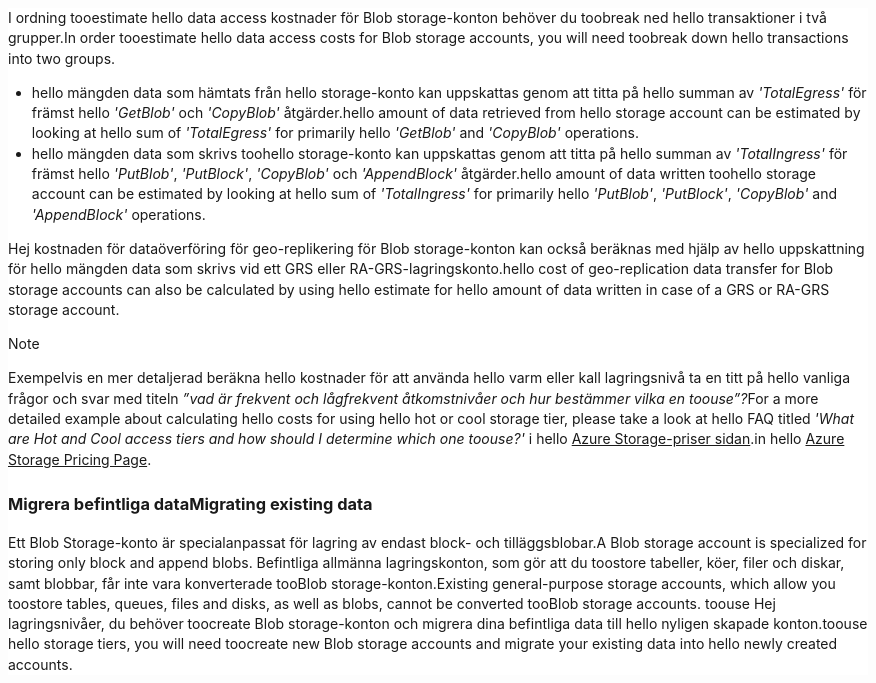 <span data-ttu-id="ec6ea-281">I ordning tooestimate hello data access kostnader för Blob storage-konton behöver du toobreak ned hello transaktioner i två grupper.</span><span class="sxs-lookup"><span data-stu-id="ec6ea-281">In order tooestimate hello data access costs for Blob storage accounts, you will need toobreak down hello transactions into two groups.</span></span>

* <span data-ttu-id="ec6ea-282">hello mängden data som hämtats från hello storage-konto kan uppskattas genom att titta på hello summan av *'TotalEgress'* för främst hello *'GetBlob'* och *'CopyBlob'* åtgärder.</span><span class="sxs-lookup"><span data-stu-id="ec6ea-282">hello amount of data retrieved from hello storage account can be estimated by looking at hello sum of *'TotalEgress'* for primarily hello *'GetBlob'* and *'CopyBlob'* operations.</span></span>
* <span data-ttu-id="ec6ea-283">hello mängden data som skrivs toohello storage-konto kan uppskattas genom att titta på hello summan av *'TotalIngress'* för främst hello *'PutBlob'*, *'PutBlock'*, *'CopyBlob'* och *'AppendBlock'* åtgärder.</span><span class="sxs-lookup"><span data-stu-id="ec6ea-283">hello amount of data written toohello storage account can be estimated by looking at hello sum of *'TotalIngress'* for primarily hello *'PutBlob'*, *'PutBlock'*, *'CopyBlob'* and *'AppendBlock'* operations.</span></span>

<span data-ttu-id="ec6ea-284">Hej kostnaden för dataöverföring för geo-replikering för Blob storage-konton kan också beräknas med hjälp av hello uppskattning för hello mängden data som skrivs vid ett GRS eller RA-GRS-lagringskonto.</span><span class="sxs-lookup"><span data-stu-id="ec6ea-284">hello cost of geo-replication data transfer for Blob storage accounts can also be calculated by using hello estimate for hello amount of data written in case of a GRS or RA-GRS storage account.</span></span>

> [!NOTE]
> <span data-ttu-id="ec6ea-285">Exempelvis en mer detaljerad beräkna hello kostnader för att använda hello varm eller kall lagringsnivå ta en titt på hello vanliga frågor och svar med titeln *”vad är frekvent och lågfrekvent åtkomstnivåer och hur bestämmer vilka en toouse”?*</span><span class="sxs-lookup"><span data-stu-id="ec6ea-285">For a more detailed example about calculating hello costs for using hello hot or cool storage tier, please take a look at hello FAQ titled *'What are Hot and Cool access tiers and how should I determine which one toouse?'*</span></span> <span data-ttu-id="ec6ea-286">i hello [Azure Storage-priser sidan](https://azure.microsoft.com/pricing/details/storage/).</span><span class="sxs-lookup"><span data-stu-id="ec6ea-286">in hello [Azure Storage Pricing Page](https://azure.microsoft.com/pricing/details/storage/).</span></span>
> 
> 

### <a name="migrating-existing-data"></a><span data-ttu-id="ec6ea-287">Migrera befintliga data</span><span class="sxs-lookup"><span data-stu-id="ec6ea-287">Migrating existing data</span></span>
<span data-ttu-id="ec6ea-288">Ett Blob Storage-konto är specialanpassat för lagring av endast block- och tilläggsblobar.</span><span class="sxs-lookup"><span data-stu-id="ec6ea-288">A Blob storage account is specialized for storing only block and append blobs.</span></span> <span data-ttu-id="ec6ea-289">Befintliga allmänna lagringskonton, som gör att du toostore tabeller, köer, filer och diskar, samt blobbar, får inte vara konverterade tooBlob storage-konton.</span><span class="sxs-lookup"><span data-stu-id="ec6ea-289">Existing general-purpose storage accounts, which allow you toostore tables, queues, files and disks, as well as blobs, cannot be converted tooBlob storage accounts.</span></span> <span data-ttu-id="ec6ea-290">toouse Hej lagringsnivåer, du behöver toocreate Blob storage-konton och migrera dina befintliga data till hello nyligen skapade konton.</span><span class="sxs-lookup"><span data-stu-id="ec6ea-290">toouse hello storage tiers, you will need toocreate new Blob storage accounts and migrate your existing data into hello newly created accounts.</span></span>
